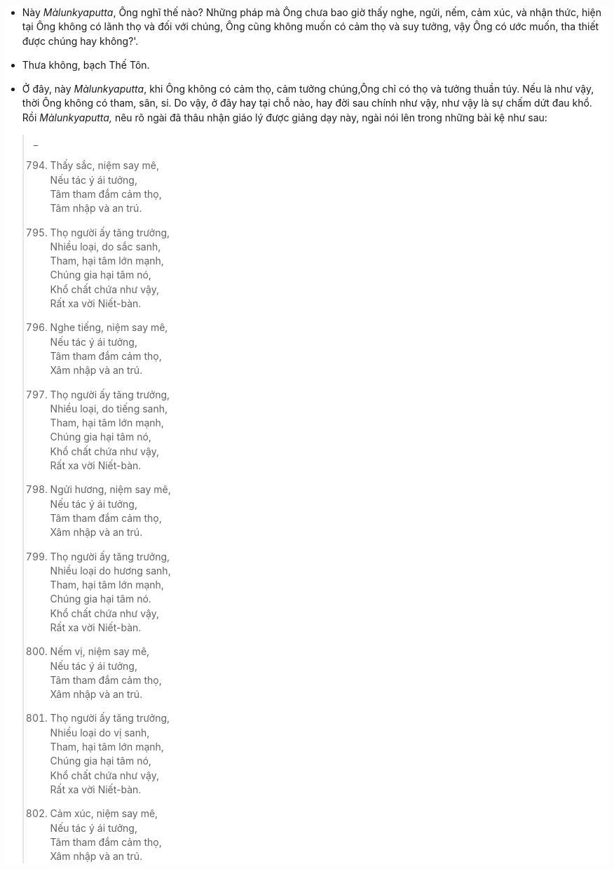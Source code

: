 - Này _Màlunkyaputta_, Ông nghĩ thế nào? Những pháp mà Ông chưa bao giờ thấy nghe, ngửi, nếm, cảm xúc, và nhận thức, hiện tại Ông không có lãnh thọ và đối với chúng, Ông cũng không muốn có cảm thọ và suy tưởng, vậy Ông có ước muốn, tha thiết được chúng hay không?'.

- Thưa không, bạch Thế Tôn.

- Ở đây, này _Màlunkyaputta_, khi Ông không có cảm thọ, cảm tưởng chúng,Ông chỉ có thọ và tưởng thuần túy. Nếu là như vậy, thời Ông không có tham, sân, si. Do vậy, ở đây hay tại chỗ nào, hay đời sau chính như vậy, như vậy là sự chấm dứt đau khổ. Rồi _Màlunkyaputta,_ nêu rõ ngài đã thâu nhận giáo lý được giảng dạy này, ngài nói lên trong những bài kệ như sau:

> _
> 
> 794. Thấy sắc, niệm say mê,  
> Nếu tác ý ái tưởng,  
> Tâm tham đắm cảm thọ,  
> Tâm nhập và an trú.
> 
> 795. Thọ người ấy tăng trưởng,  
> Nhiều loại, do sắc sanh,  
> Tham, hại tâm lớn mạnh,  
> Chúng gia hại tâm nó,  
> Khổ chất chứa như vậy,  
> Rất xa vời Niết-bàn.
> 
> 796. Nghe tiếng, niệm say mê,  
> Nếu tác ý ái tưởng,  
> Tâm tham đắm cảm thọ,  
> Xâm nhập và an trú.
> 
> 797. Thọ người ấy tăng trưởng,  
> Nhiều loại, do tiếng sanh,  
> Tham, hại tâm lớn mạnh,  
> Chúng gia hại tâm nó,  
> Khổ chất chứa như vậy,  
> Rất xa vời Niết-bàn.
> 
> 798. Ngửi hương, niệm say mê,  
> Nếu tác ý ái tưởng,  
> Tâm tham đắm cảm thọ,  
> Xâm nhập và an trú.
> 
> 799. Thọ người ấy tăng trưởng,  
> Nhiều loại do hương sanh,  
> Tham, hại tâm lớn mạnh,  
> Chúng gia hại tâm nó.  
> Khổ chất chứa như vậy,  
> Rất xa vời Niết-bàn.
> 
> 800. Nếm vị, niệm say mê,  
> Nếu tác ý ái tưởng,  
> Tâm tham đắm cảm thọ,  
> Xâm nhập và an trú.
> 
> 801. Thọ người ấy tăng trưởng,  
> Nhiều loại do vị sanh,  
> Tham, hại tâm lớn mạnh,  
> Chúng gia hại tâm nó,  
> Khổ chất chứa như vậy,  
> Rất xa vời Niết-bàn.
> 
> 802. Cảm xúc, niệm say mê,  
> Nếu tác ý ái tưởng,  
> Tâm tham đắm cảm thọ,  
> Xâm nhập và an trú.